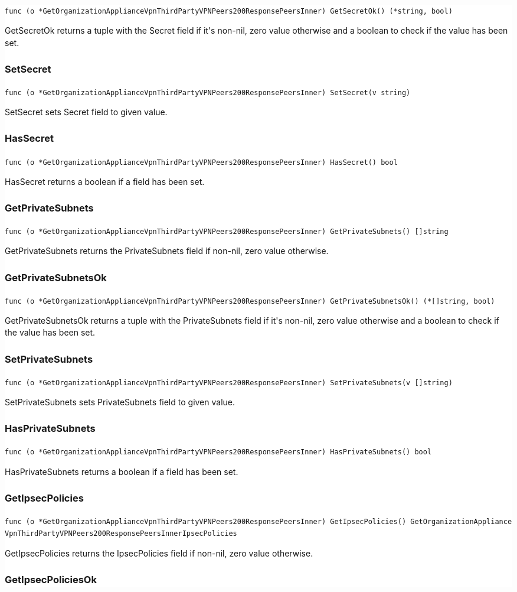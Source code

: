 `func (o *GetOrganizationApplianceVpnThirdPartyVPNPeers200ResponsePeersInner) GetSecretOk() (*string, bool)`

GetSecretOk returns a tuple with the Secret field if it's non-nil, zero value otherwise
and a boolean to check if the value has been set.

### SetSecret

`func (o *GetOrganizationApplianceVpnThirdPartyVPNPeers200ResponsePeersInner) SetSecret(v string)`

SetSecret sets Secret field to given value.

### HasSecret

`func (o *GetOrganizationApplianceVpnThirdPartyVPNPeers200ResponsePeersInner) HasSecret() bool`

HasSecret returns a boolean if a field has been set.

### GetPrivateSubnets

`func (o *GetOrganizationApplianceVpnThirdPartyVPNPeers200ResponsePeersInner) GetPrivateSubnets() []string`

GetPrivateSubnets returns the PrivateSubnets field if non-nil, zero value otherwise.

### GetPrivateSubnetsOk

`func (o *GetOrganizationApplianceVpnThirdPartyVPNPeers200ResponsePeersInner) GetPrivateSubnetsOk() (*[]string, bool)`

GetPrivateSubnetsOk returns a tuple with the PrivateSubnets field if it's non-nil, zero value otherwise
and a boolean to check if the value has been set.

### SetPrivateSubnets

`func (o *GetOrganizationApplianceVpnThirdPartyVPNPeers200ResponsePeersInner) SetPrivateSubnets(v []string)`

SetPrivateSubnets sets PrivateSubnets field to given value.

### HasPrivateSubnets

`func (o *GetOrganizationApplianceVpnThirdPartyVPNPeers200ResponsePeersInner) HasPrivateSubnets() bool`

HasPrivateSubnets returns a boolean if a field has been set.

### GetIpsecPolicies

`func (o *GetOrganizationApplianceVpnThirdPartyVPNPeers200ResponsePeersInner) GetIpsecPolicies() GetOrganizationApplianceVpnThirdPartyVPNPeers200ResponsePeersInnerIpsecPolicies`

GetIpsecPolicies returns the IpsecPolicies field if non-nil, zero value otherwise.

### GetIpsecPoliciesOk
